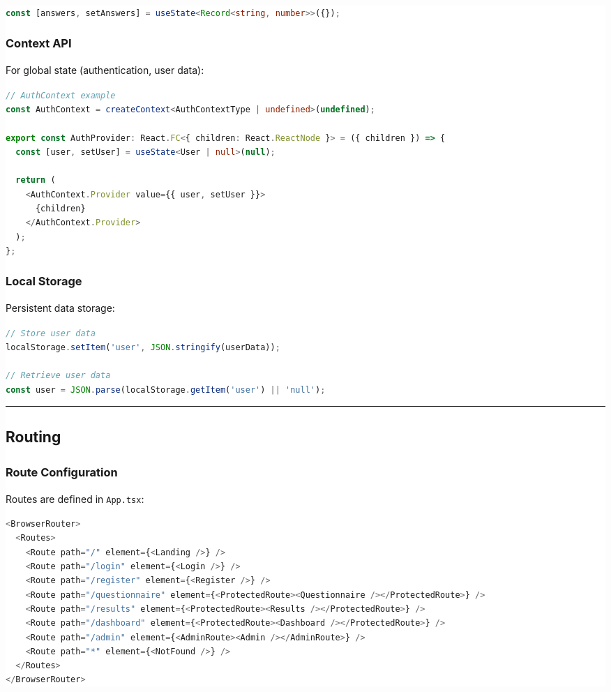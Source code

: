 ```typescript
const [answers, setAnswers] = useState<Record<string, number>>({});
```

### Context API

For global state (authentication, user data):

```typescript
// AuthContext example
const AuthContext = createContext<AuthContextType | undefined>(undefined);

export const AuthProvider: React.FC<{ children: React.ReactNode }> = ({ children }) => {
  const [user, setUser] = useState<User | null>(null);
  
  return (
    <AuthContext.Provider value={{ user, setUser }}>
      {children}
    </AuthContext.Provider>
  );
};
```

### Local Storage

Persistent data storage:

```typescript
// Store user data
localStorage.setItem('user', JSON.stringify(userData));

// Retrieve user data
const user = JSON.parse(localStorage.getItem('user') || 'null');
```

---

## Routing

### Route Configuration

Routes are defined in `App.tsx`:

```typescript
<BrowserRouter>
  <Routes>
    <Route path="/" element={<Landing />} />
    <Route path="/login" element={<Login />} />
    <Route path="/register" element={<Register />} />
    <Route path="/questionnaire" element={<ProtectedRoute><Questionnaire /></ProtectedRoute>} />
    <Route path="/results" element={<ProtectedRoute><Results /></ProtectedRoute>} />
    <Route path="/dashboard" element={<ProtectedRoute><Dashboard /></ProtectedRoute>} />
    <Route path="/admin" element={<AdminRoute><Admin /></AdminRoute>} />
    <Route path="*" element={<NotFound />} />
  </Routes>
</BrowserRouter>
```
